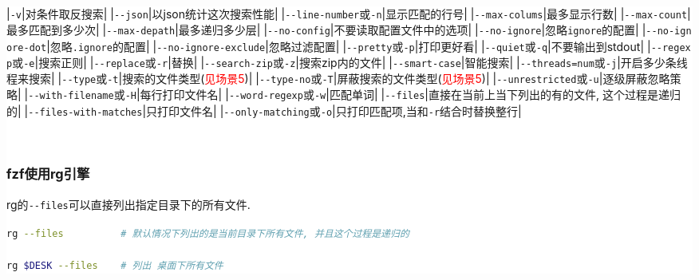 |`-v`|对条件取反搜索|
|`--json`|以json统计这次搜索性能|
|`--line-number`或`-n`|显示匹配的行号|
|`--max-colums`|最多显示行数|
|`--max-count`|最多匹配到多少次|
|`--max-depath`|最多递归多少层|
|`--no-config`|不要读取配置文件中的选项|
|`--no-ignore`|忽略`ignore`的配置|
|`--no-ignore-dot`|忽略`.ignore`的配置|
|`--no-ignore-exclude`|忽略过滤配置|
|`--pretty`或`-p`|打印更好看|
|`--quiet`或`-q`|不要输出到stdout|
|`--regexp`或`-e`|搜索正则|
|`--replace`或`-r`|替换|
|`--search-zip`或`-z`|搜索zip内的文件|
|`--smart-case`|智能搜索|
|`--threads=num`或`-j`|开启多少条线程来搜索|
|`--type`或`-t`|搜索的文件类型(<font color = red>见场景5</font>)|
|`--type-no`或`-T`|屏蔽搜索的文件类型(<font color = red>见场景5</font>)|
|`--unrestricted`或`-u`|逐级屏蔽忽略策略|
|`--with-filename`或`-H`|每行打印文件名|
|`--word-regexp`或`-w`|匹配单词|
|`--files`|直接在当前上当下列出的有的文件, 这个过程是递归的|
|`--files-with-matches`|只打印文件名|
|`--only-matching`或`-o`|只打印匹配项,当和`-r`结合时替换整行|



<br/>

### fzf使用rg引擎
rg的`--files`可以直接列出指定目录下的所有文件.

```bash
rg --files          # 默认情况下列出的是当前目录下所有文件, 并且这个过程是递归的

rg $DESK --files    # 列出 桌面下所有文件
```
